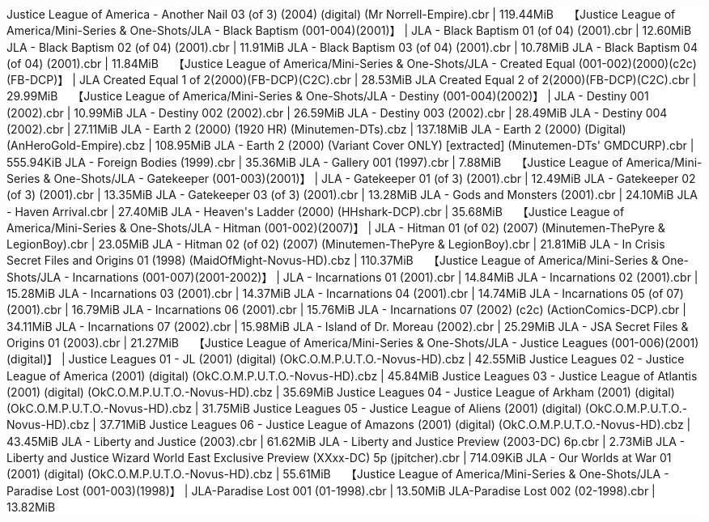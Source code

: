 Justice League of America - Another Nail 03 (of 3) (2004) (digital) (Mr Norrell-Empire).cbr | 119.44MiB
&emsp;【Justice League of America/Mini-Series & One-Shots/JLA - Black Baptism (001-004)(2001)】 | 
JLA - Black Baptism 01 (of 04) (2001).cbr | 12.60MiB
JLA - Black Baptism 02 (of 04) (2001).cbr | 11.91MiB
JLA - Black Baptism 03 (of 04) (2001).cbr | 10.78MiB
JLA - Black Baptism 04 (of 04) (2001).cbr | 11.84MiB
&emsp;【Justice League of America/Mini-Series & One-Shots/JLA - Created Equal (001-002)(2000)(c2c)(FB-DCP)】 | 
JLA Created Equal 1 of 2(2000)(FB-DCP)(C2C).cbr | 28.53MiB
JLA Created Equal 2 of 2(2000)(FB-DCP)(C2C).cbr | 29.99MiB
&emsp;【Justice League of America/Mini-Series & One-Shots/JLA - Destiny (001-004)(2002)】 | 
JLA - Destiny 001 (2002).cbr | 10.99MiB
JLA - Destiny 002 (2002).cbr | 26.59MiB
JLA - Destiny 003 (2002).cbr | 28.49MiB
JLA - Destiny 004 (2002).cbr | 27.11MiB
JLA - Earth 2 (2000) (1920 HR) (Minutemen-DTs).cbz | 137.18MiB
JLA - Earth 2 (2000) (Digital) (AnHeroGold-Empire).cbz | 108.95MiB
JLA - Earth 2 (2000) (Variant Cover ONLY) \[extracted\] (Minutemen-DTs' GMDCURP).cbr | 555.94KiB
JLA - Foreign Bodies (1999).cbr | 35.36MiB
JLA - Gallery 001 (1997).cbr | 7.88MiB
&emsp;【Justice League of America/Mini-Series & One-Shots/JLA - Gatekeeper (001-003)(2001)】 | 
JLA - Gatekeeper 01 (of 3) (2001).cbr | 12.49MiB
JLA - Gatekeeper 02 (of 3) (2001).cbr | 13.35MiB
JLA - Gatekeeper 03 (of 3) (2001).cbr | 13.28MiB
JLA - Gods and Monsters (2001).cbr | 24.10MiB
JLA - Haven Arrival.cbr | 27.40MiB
JLA - Heaven's Ladder (2000) (HHshark-DCP).cbr | 35.68MiB
&emsp;【Justice League of America/Mini-Series & One-Shots/JLA - Hitman (001-002)(2007)】 | 
JLA - Hitman 01 (of 02) (2007) (Minutemen-ThePyre & LegionBoy).cbr | 23.05MiB
JLA - Hitman 02 (of 02) (2007) (Minutemen-ThePyre & LegionBoy).cbr | 21.81MiB
JLA - In Crisis Secret Files and Origins 01 (1998) (MaidOfMight-Novus-HD).cbz | 110.37MiB
&emsp;【Justice League of America/Mini-Series & One-Shots/JLA - Incarnations (001-007)(2001-2002)】 | 
JLA - Incarnations 01 (2001).cbr | 14.84MiB
JLA - Incarnations 02 (2001).cbr | 15.28MiB
JLA - Incarnations 03 (2001).cbr | 14.37MiB
JLA - Incarnations 04 (2001).cbr | 14.74MiB
JLA - Incarnations 05 (of 07) (2001).cbr | 16.79MiB
JLA - Incarnations 06 (2001).cbr | 15.76MiB
JLA - Incarnations 07 (2002) (c2c) (ActionComics-DCP).cbr | 34.11MiB
JLA - Incarnations 07 (2002).cbr | 15.98MiB
JLA - Island of Dr. Moreau (2002).cbr | 25.29MiB
JLA - JSA Secret Files & Origins 01 (2003).cbr | 21.27MiB
&emsp;【Justice League of America/Mini-Series & One-Shots/JLA - Justice Leagues (001-006)(2001)(digital)】 | 
Justice Leagues 01 - JL (2001) (digital) (OkC.O.M.P.U.T.O.-Novus-HD).cbz | 42.55MiB
Justice Leagues 02 - Justice League of America (2001) (digital) (OkC.O.M.P.U.T.O.-Novus-HD).cbz | 45.84MiB
Justice Leagues 03 - Justice League of Atlantis (2001) (digital) (OkC.O.M.P.U.T.O.-Novus-HD).cbz | 35.69MiB
Justice Leagues 04 - Justice League of Arkham (2001) (digital) (OkC.O.M.P.U.T.O.-Novus-HD).cbz | 31.75MiB
Justice Leagues 05 - Justice League of Aliens (2001) (digital) (OkC.O.M.P.U.T.O.-Novus-HD).cbz | 37.71MiB
Justice Leagues 06 - Justice League of Amazons (2001) (digital) (OkC.O.M.P.U.T.O.-Novus-HD).cbz | 43.45MiB
JLA - Liberty and Justice (2003).cbr | 61.62MiB
JLA - Liberty and Justice Preview (2003-DC) 6p.cbr | 2.73MiB
JLA - Liberty and Justice Wizard World East Exclusive Preview (XXxx-DC) 5p (jpitcher).cbr | 714.09KiB
JLA - Our Worlds at War 01 (2001) (digital) (OkC.O.M.P.U.T.O.-Novus-HD).cbz | 55.61MiB
&emsp;【Justice League of America/Mini-Series & One-Shots/JLA - Paradise Lost (001-003)(1998)】 | 
JLA-Paradise Lost 001 (01-1998).cbr | 13.50MiB
JLA-Paradise Lost 002 (02-1998).cbr | 13.82MiB